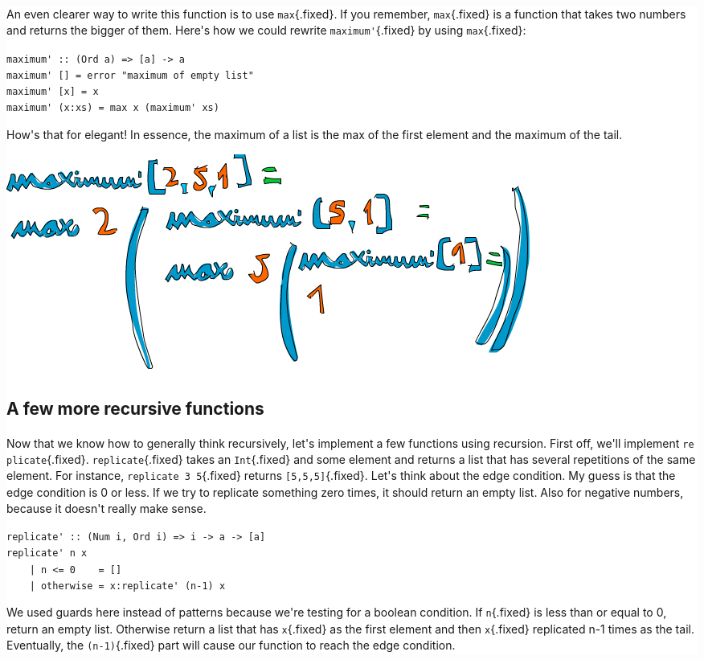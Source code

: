 An even clearer way to write this function is to use `max`{.fixed}. If
you remember, `max`{.fixed} is a function that takes two numbers and
returns the bigger of them. Here's how we could rewrite
`maximum'`{.fixed} by using `max`{.fixed}:

~~~~ {.haskell:hs name="code"}
maximum' :: (Ord a) => [a] -> a
maximum' [] = error "maximum of empty list"
maximum' [x] = x
maximum' (x:xs) = max x (maximum' xs)
~~~~

How's that for elegant! In essence, the maximum of a list is the max of
the first element and the maximum of the tail.

![max](lyah/maxs.png)

A few more recursive functions
------------------------------

Now that we know how to generally think recursively, let's implement a
few functions using recursion. First off, we'll implement
`replicate`{.fixed}. `replicate`{.fixed} takes an `Int`{.fixed} and some
element and returns a list that has several repetitions of the same
element. For instance, `replicate 3 5`{.fixed} returns
`[5,5,5]`{.fixed}. Let's think about the edge condition. My guess is
that the edge condition is 0 or less. If we try to replicate something
zero times, it should return an empty list. Also for negative numbers,
because it doesn't really make sense.

~~~~ {.haskell:hs name="code"}
replicate' :: (Num i, Ord i) => i -> a -> [a]
replicate' n x
    | n <= 0    = []
    | otherwise = x:replicate' (n-1) x
~~~~

We used guards here instead of patterns because we're testing for a
boolean condition. If `n`{.fixed} is less than or equal to 0, return an
empty list. Otherwise return a list that has `x`{.fixed} as the first
element and then `x`{.fixed} replicated n-1 times as the tail.
Eventually, the `(n-1)`{.fixed} part will cause our function to reach
the edge condition.
